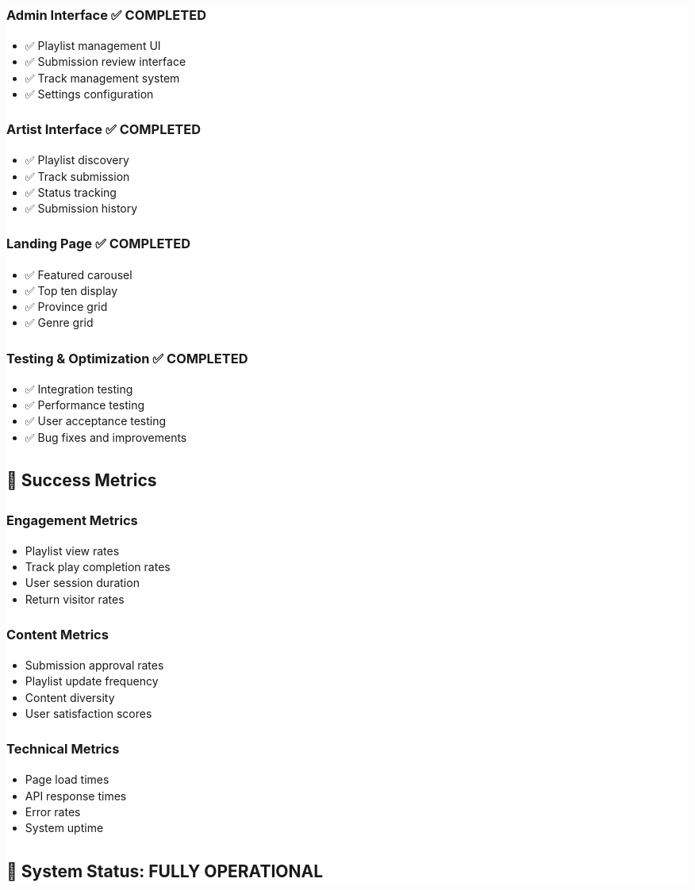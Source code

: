 ### **Admin Interface** ✅ COMPLETED
- ✅ Playlist management UI
- ✅ Submission review interface
- ✅ Track management system
- ✅ Settings configuration

### **Artist Interface** ✅ COMPLETED
- ✅ Playlist discovery
- ✅ Track submission
- ✅ Status tracking
- ✅ Submission history

### **Landing Page** ✅ COMPLETED
- ✅ Featured carousel
- ✅ Top ten display
- ✅ Province grid
- ✅ Genre grid

### **Testing & Optimization** ✅ COMPLETED
- ✅ Integration testing
- ✅ Performance testing
- ✅ User acceptance testing
- ✅ Bug fixes and improvements

## 🎯 Success Metrics

### **Engagement Metrics**

- Playlist view rates
- Track play completion rates
- User session duration
- Return visitor rates

### **Content Metrics**

- Submission approval rates
- Playlist update frequency
- Content diversity
- User satisfaction scores

### **Technical Metrics**

- Page load times
- API response times
- Error rates
- System uptime

## 🎉 System Status: FULLY OPERATIONAL
